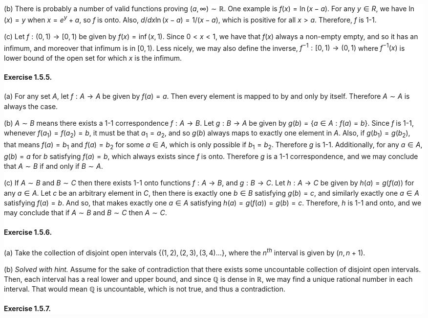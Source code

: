 (b) There is probably a number of valid functions proving
    $(a,\infty) \sim \mathbb{R}$. One example is $f(x) = \ln(x-a)$. For
    any $y\in R$, we have $\ln(x) = y$ when $x = e^y +a$, so $f$ is
    onto. Also, $d/dx \ln(x-a) = 1/(x-a)$, which is positive for all
    $x > a$. Therefore, $f$ is 1-1.

(c) Let $f:(0,1) \to [0,1)$ be given by $f(x) = \inf(x,1)$. Since
    $0<x<1$, we have that $f(x)$ always a non-empty empty, and so it has
    an infimum, and moreover that infimum is in $[0,1)$. Less nicely, we
    may also define the inverse, $f^{-1}: [0,1) \to (0,1)$ where
    $f^{-1}(x)$ is lower bound of the open set for which $x$ is the
    infimum.

#### Exercise 1.5.5.

(a) For any set $A$, let $f: A\to A$ be given by $f(a) = a$. Then every
    element is mapped to by and only by itself. Therefore $A \sim A$ is
    always the case.

(b) $A\sim B$ means there exists a 1-1 correspondence $f: A\to B$. Let
    $g:B\to A$ be given by $g(b) = \{ a\in A : f(a) = b\}$. Since $f$ is
    1-1, whenever $f(a_1) = f(a_2) = b$, it must be that $a_1 = a_2$,
    and so $g(b)$ always maps to exactly one element in $A$. Also, if
    $g(b_1) = g(b_2)$, that means $f(a)=b_1$ and $f(a)=b_2$ for some
    $a\in A$, which is only possible if $b_1 = b_2$. Therefore $g$ is
    1-1. Additionally, for any $a \in A$, $g(b)=a$ for $b$ satisfying
    $f(a)=b$, which always exists since $f$ is onto. Therefore $g$ is a
    1-1 correspondence, and we may conclude that $A\sim B$ if and only
    if $B \sim A$.

(c) If $A\sim B$ and $B\sim C$ then there exists 1-1 onto functions
    $f: A\to B$, and $g: B\to C$. Let $h:A\to C$ be given by
    $h(a) = g(f(a))$ for any $a \in A$. Let $c$ be an arbitrary element
    in $C$, then there is exactly one $b\in B$ satisfying $g(b) = c$,
    and similarly exactly one $a\in A$ satisfying $f(a) = b$. And so,
    that makes exactly one $a\in A$ satisfying
    $h(a) = g(f(a)) = g(b) = c$. Therefore, $h$ is 1-1 and onto, and we
    may conclude that if $A\sim B$ and $B\sim C$ then $A\sim C$.

#### Exercise 1.5.6.

(a) Take the collection of disjoint open intervals
    $\{ (1,2), (2,3), (3,4) \ldots \}$, where the $n^{th}$ interval is
    given by $(n,n+1)$.

(b) *Solved with hint.* Assume for the sake of contradiction that there
    exists some uncountable collection of disjoint open intervals. Then,
    each interval has a real lower and upper bound, and since
    $\mathbb{Q}$ is dense in $\mathbb{R}$, we may find a unique rational
    number in each interval. That would mean $\mathbb{Q}$ is
    uncountable, which is not true, and thus a contradiction.

#### Exercise 1.5.7.

